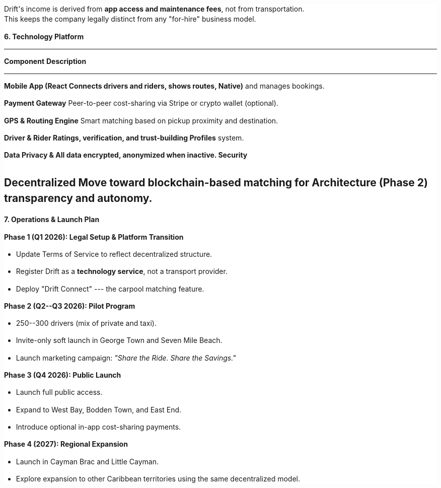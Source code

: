 Drift's income is derived from **app access and maintenance fees**, not
from transportation.\
This keeps the company legally distinct from any "for-hire" business
model.

**6. Technology Platform**

  -----------------------------------------------------------------------
  **Component**             **Description**
  ------------------------- ---------------------------------------------
  **Mobile App (React       Connects drivers and riders, shows routes,
  Native)**                 and manages bookings.

  **Payment Gateway**       Peer-to-peer cost-sharing via Stripe or
                            crypto wallet (optional).

  **GPS & Routing Engine**  Smart matching based on pickup proximity and
                            destination.

  **Driver & Rider          Ratings, verification, and trust-building
  Profiles**                system.

  **Data Privacy &          All data encrypted, anonymized when inactive.
  Security**                

  **Decentralized           Move toward blockchain-based matching for
  Architecture (Phase 2)**  transparency and autonomy.
  -----------------------------------------------------------------------

**7. Operations & Launch Plan**

**Phase 1 (Q1 2026): Legal Setup & Platform Transition**

-   Update Terms of Service to reflect decentralized structure.

-   Register Drift as a **technology service**, not a transport
    provider.

-   Deploy "Drift Connect" --- the carpool matching feature.

**Phase 2 (Q2--Q3 2026): Pilot Program**

-   250--300 drivers (mix of private and taxi).

-   Invite-only soft launch in George Town and Seven Mile Beach.

-   Launch marketing campaign: *"Share the Ride. Share the Savings."*

**Phase 3 (Q4 2026): Public Launch**

-   Launch full public access.

-   Expand to West Bay, Bodden Town, and East End.

-   Introduce optional in-app cost-sharing payments.

**Phase 4 (2027): Regional Expansion**

-   Launch in Cayman Brac and Little Cayman.

-   Explore expansion to other Caribbean territories using the same
    decentralized model.
